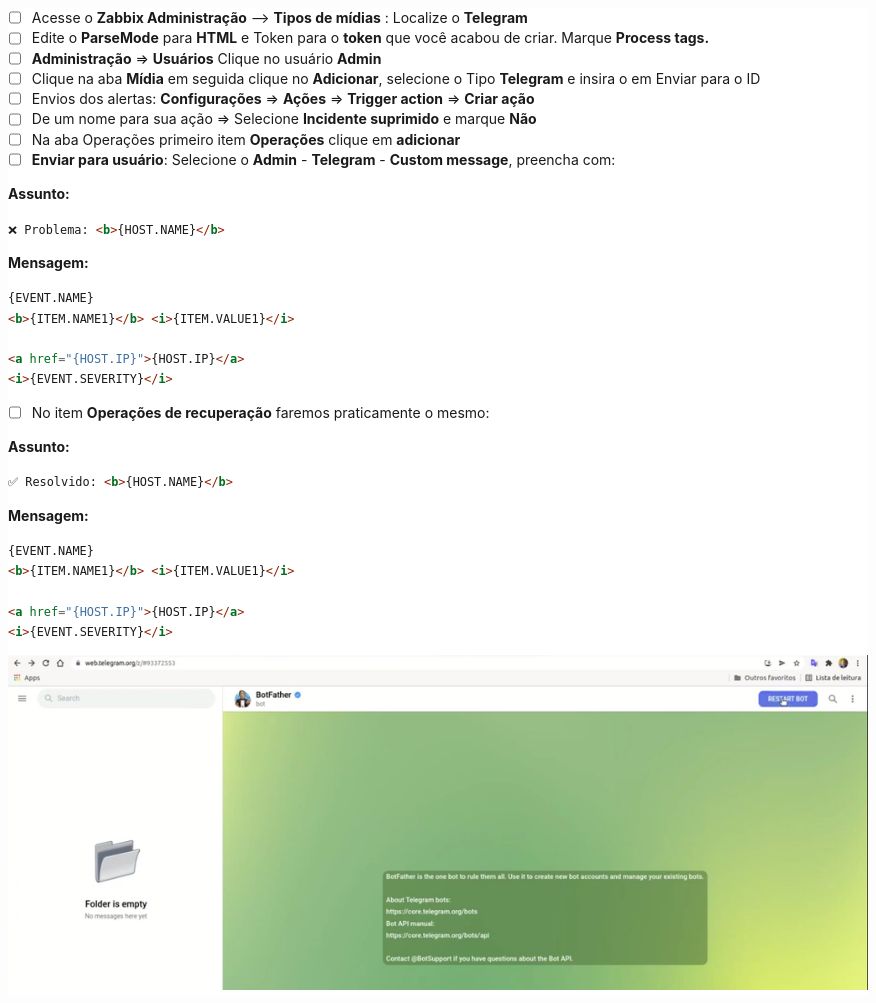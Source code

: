 - [ ]  Acesse o **Zabbix Administração**  –>  **Tipos de mídias** : Localize o **Telegram**
- [ ]  Edite o **ParseMode** para **HTML** e Token para o **token** que você acabou de criar. Marque **Process tags.**
- [ ]  **Administração** ⇒ **Usuários** Clique no usuário **Admin**
- [ ]  Clique na aba **Mídia** em seguida clique no **Adicionar**, selecione o Tipo **Telegram** e insira o em Enviar para o ID
- [ ]  Envios dos alertas: **Configurações** ⇒ **Ações** ⇒ **Trigger action** => **Criar ação**
- [ ]  De um nome para sua ação  ⇒  Selecione **Incidente suprimido** e marque **Não**
- [ ]  Na aba Operações primeiro item **Operações** clique em **adicionar**
- [ ]  **Enviar para usuário**: Selecione o **Admin** - **Telegram** - **Custom message**, preencha com:

**Assunto:**

```html
❌ Problema: <b>{HOST.NAME}</b>
```

**Mensagem:**

```html
{EVENT.NAME}
<b>{ITEM.NAME1}</b> <i>{ITEM.VALUE1}</i>

<a href="{HOST.IP}">{HOST.IP}</a>
<i>{EVENT.SEVERITY}</i>
```

- [ ]  No item **Operações de recuperação** faremos praticamente o mesmo:

**Assunto:**

```html
✅ Resolvido: <b>{HOST.NAME}</b>
```

**Mensagem:**

```html
{EVENT.NAME}
<b>{ITEM.NAME1}</b> <i>{ITEM.VALUE1}</i>

<a href="{HOST.IP}">{HOST.IP}</a>
<i>{EVENT.SEVERITY}</i>
```

![Untitled](Procedimentos%20025c45f467d14ff2ac48f58548943686/Untitled%2028.png)

